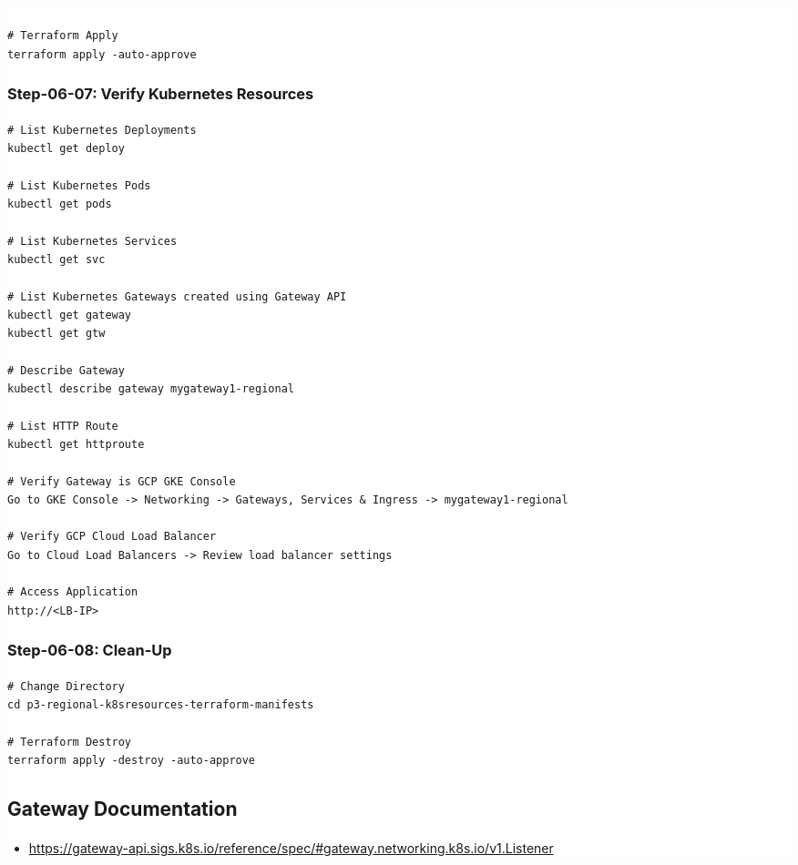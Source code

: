 ```t

# Terraform Apply
terraform apply -auto-approve
```

### Step-06-07: Verify Kubernetes Resources
```t
# List Kubernetes Deployments
kubectl get deploy

# List Kubernetes Pods
kubectl get pods

# List Kubernetes Services
kubectl get svc

# List Kubernetes Gateways created using Gateway API
kubectl get gateway
kubectl get gtw

# Describe Gateway
kubectl describe gateway mygateway1-regional

# List HTTP Route
kubectl get httproute

# Verify Gateway is GCP GKE Console
Go to GKE Console -> Networking -> Gateways, Services & Ingress -> mygateway1-regional

# Verify GCP Cloud Load Balancer
Go to Cloud Load Balancers -> Review load balancer settings

# Access Application
http://<LB-IP>
```

### Step-06-08: Clean-Up
```t
# Change Directory
cd p3-regional-k8sresources-terraform-manifests

# Terraform Destroy
terraform apply -destroy -auto-approve
```

## Gateway Documentation
- https://gateway-api.sigs.k8s.io/reference/spec/#gateway.networking.k8s.io/v1.Listener